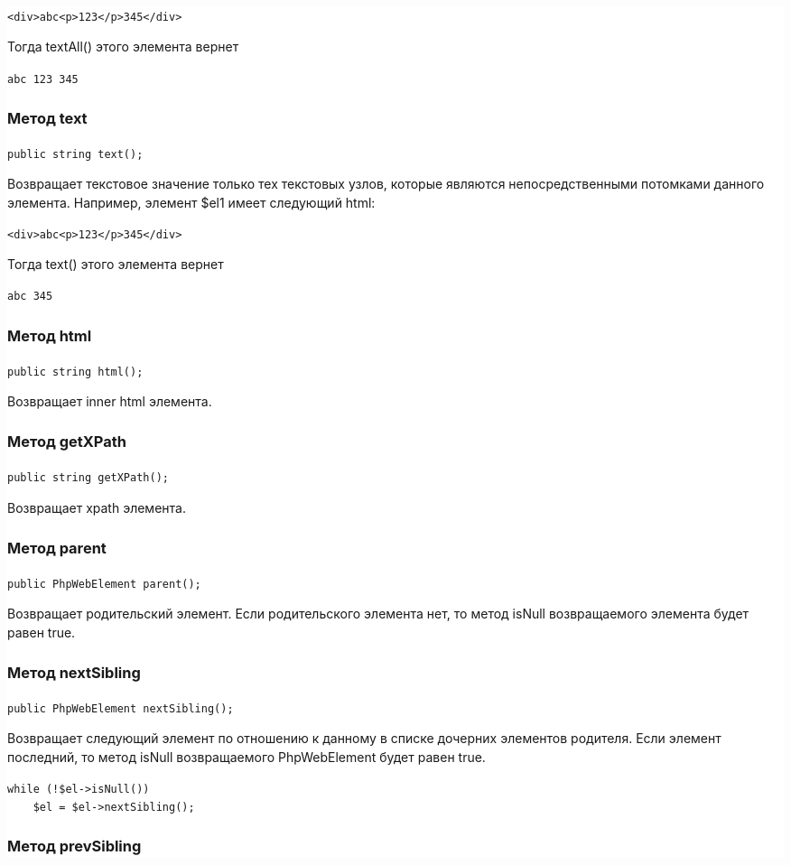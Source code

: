     <div>abc<p>123</p>345</div>

Тогда textAll() этого элемента вернет

    abc 123 345


### Метод text

`public string text();`

Возвращает текстовое значение только тех текстовых узлов,
которые являются непосредственными потомками данного элемента.
Например, элемент $el1 имеет следующий html:

    <div>abc<p>123</p>345</div>

Тогда text() этого элемента вернет

    abc 345


### Метод html

`public string html();`

Возвращает inner html элемента.


### Метод getXPath

`public string getXPath();`

Возвращает xpath элемента.


### Метод parent

`public PhpWebElement parent();`

Возвращает родительский элемент. Если родительского
элемента нет, то метод isNull возвращаемого элемента
будет равен true.

 
### Метод nextSibling

`public PhpWebElement nextSibling();`

Возвращает следующий элемент по отношению к данному
в списке дочерних элементов родителя. Если элемент
последний, то метод isNull возвращаемого PhpWebElement
будет равен true.

    while (!$el->isNull())
        $el = $el->nextSibling();


### Метод prevSibling
